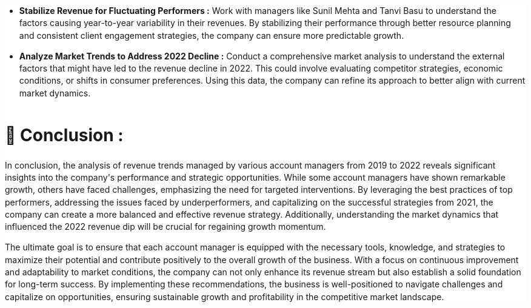   - **Stabilize Revenue for Fluctuating Performers :** Work with managers like Sunil Mehta and Tanvi Basu to understand the factors causing year-to-year variability in their revenues. By stabilizing their performance through better resource planning and consistent client engagement strategies, the company can ensure more predictable growth.

  - **Analyze Market Trends to Address 2022 Decline :** Conduct a comprehensive market analysis to understand the external factors that might have led to the revenue decline in 2022. This could involve evaluating competitor strategies, economic conditions, or shifts in consumer preferences. Using this data, the company can refine its approach to better align with current market dynamics.


# :key: **Conclusion :**  

In conclusion, the analysis of revenue trends managed by various account managers from 2019 to 2022 reveals significant insights into the company's performance and strategic opportunities. While some account managers have shown remarkable growth, others have faced challenges, emphasizing the need for targeted interventions. By leveraging the best practices of top performers, addressing the issues faced by underperformers, and capitalizing on the successful strategies from 2021, the company can create a more balanced and effective revenue strategy. Additionally, understanding the market dynamics that influenced the 2022 revenue dip will be crucial for regaining growth momentum.

The ultimate goal is to ensure that each account manager is equipped with the necessary tools, knowledge, and strategies to maximize their potential and contribute positively to the overall growth of the business. With a focus on continuous improvement and adaptability to market conditions, the company can not only enhance its revenue stream but also establish a solid foundation for long-term success. By implementing these recommendations, the business is well-positioned to navigate challenges and capitalize on opportunities, ensuring sustainable growth and profitability in the competitive market landscape.
